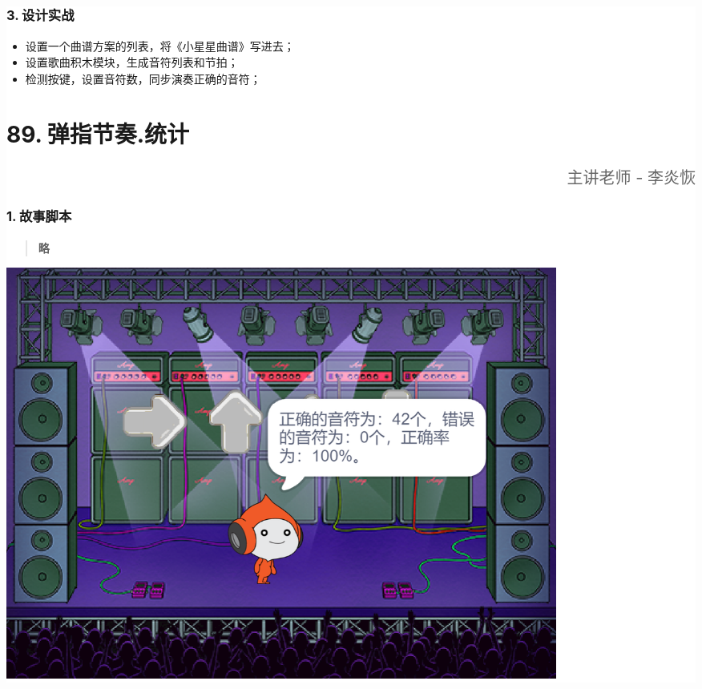 







### 3. 设计实战

- 设置一个曲谱方案的列表，将《小星星曲谱》写进去；
- 设置歌曲积木模块，生成音符列表和节拍；
- 检测按键，设置音符数，同步演奏正确的音符；













# 89. 弹指节奏.统计

<div style="text-align:right;color:#666;font-size:20px;">主讲老师 - 李炎恢</div>

### 1. 故事脚本

> **略**



<img src="Scratch文档.assets/image-20220821152518706.png" alt="image-20220821152518706" style="zoom:67%;margin:0" />
